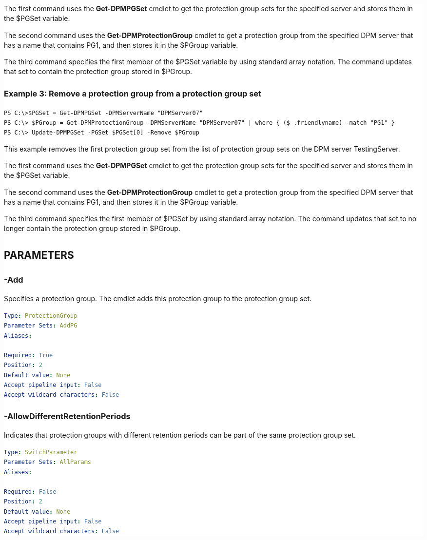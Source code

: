 The first command uses the **Get-DPMPGSet** cmdlet to get the protection group sets for the specified server and stores them in the $PGSet variable.

The second command uses the **Get-DPMProtectionGroup** cmdlet to get a protection group from the specified DPM server that has a name that contains PG1, and then stores it in the $PGroup variable.

The third command specifies the first member of the $PGSet variable by using standard array notation.
The command updates that set to contain the protection group stored in $PGroup.

### Example 3: Remove a protection group from a protection group set
```
PS C:\>$PGSet = Get-DPMPGSet -DPMServerName "DPMServer07"
PS C:\> $PGroup = Get-DPMProtectionGroup -DPMServerName "DPMServer07" | where { ($_.friendlyname) -match "PG1" }
PS C:\> Update-DPMPGSet -PGSet $PGSet[0] -Remove $PGroup
```

This example removes the first protection group set from the list of protection group sets on the DPM server TestingServer.

The first command uses the **Get-DPMPGSet** cmdlet to get the protection group sets for the specified server and stores them in the $PGSet variable.

The second command uses the **Get-DPMProtectionGroup** cmdlet to get a protection group from the specified DPM server that has a name that contains PG1, and then stores it in the $PGroup variable.

The third command specifies the first member of $PGSet by using standard array notation.
The command updates that set to no longer contain the protection group stored in $PGroup.

## PARAMETERS

### -Add
Specifies a protection group.
The cmdlet adds this protection group to the protection group set.

```yaml
Type: ProtectionGroup
Parameter Sets: AddPG
Aliases: 

Required: True
Position: 2
Default value: None
Accept pipeline input: False
Accept wildcard characters: False
```

### -AllowDifferentRetentionPeriods
Indicates that protection groups with different retention periods can be part of the same protection group set.

```yaml
Type: SwitchParameter
Parameter Sets: AllParams
Aliases: 

Required: False
Position: 2
Default value: None
Accept pipeline input: False
Accept wildcard characters: False
```
